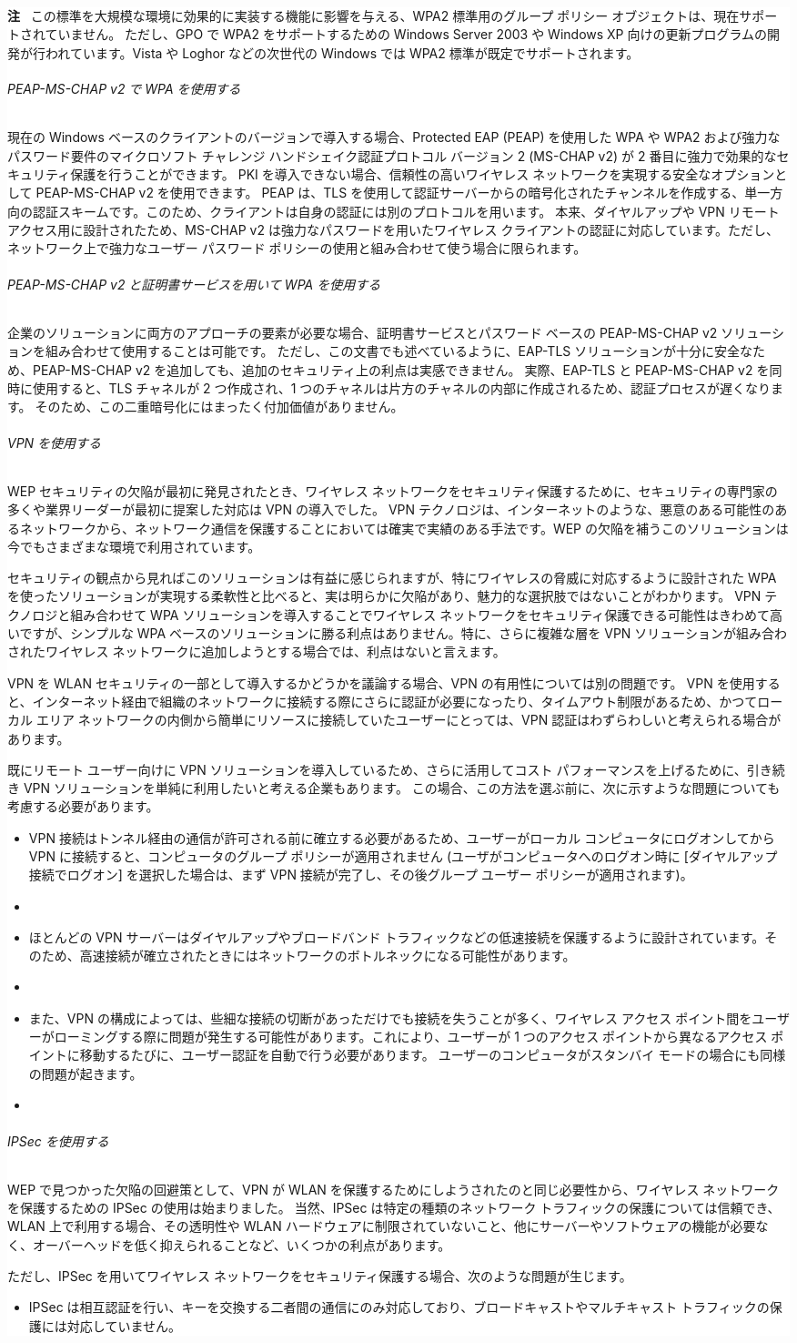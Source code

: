 **注**   この標準を大規模な環境に効果的に実装する機能に影響を与える、WPA2 標準用のグループ ポリシー オブジェクトは、現在サポートされていません。 ただし、GPO で WPA2 をサポートするための Windows Server 2003 や Windows XP 向けの更新プログラムの開発が行われています。Vista や Loghor などの次世代の Windows では WPA2 標準が既定でサポートされます。
  
###### PEAP-MS-CHAP v2 で WPA を使用する
  
現在の Windows ベースのクライアントのバージョンで導入する場合、Protected EAP (PEAP) を使用した WPA や WPA2 および強力なパスワード要件のマイクロソフト チャレンジ ハンドシェイク認証プロトコル バージョン 2 (MS-CHAP v2) が 2 番目に強力で効果的なセキュリティ保護を行うことができます。 PKI を導入できない場合、信頼性の高いワイヤレス ネットワークを実現する安全なオプションとして PEAP-MS-CHAP v2 を使用できます。 PEAP は、TLS を使用して認証サーバーからの暗号化されたチャンネルを作成する、単一方向の認証スキームです。このため、クライアントは自身の認証には別のプロトコルを用います。 本来、ダイヤルアップや VPN リモート アクセス用に設計されたため、MS-CHAP v2 は強力なパスワードを用いたワイヤレス クライアントの認証に対応しています。ただし、ネットワーク上で強力なユーザー パスワード ポリシーの使用と組み合わせて使う場合に限られます。
  
###### PEAP-MS-CHAP v2 と証明書サービスを用いて WPA を使用する
  
企業のソリューションに両方のアプローチの要素が必要な場合、証明書サービスとパスワード ベースの PEAP-MS-CHAP v2 ソリューションを組み合わせて使用することは可能です。 ただし、この文書でも述べているように、EAP-TLS ソリューションが十分に安全なため、PEAP-MS-CHAP v2 を追加しても、追加のセキュリティ上の利点は実感できません。 実際、EAP-TLS と PEAP-MS-CHAP v2 を同時に使用すると、TLS チャネルが 2 つ作成され、1 つのチャネルは片方のチャネルの内部に作成されるため、認証プロセスが遅くなります。 そのため、この二重暗号化にはまったく付加価値がありません。
  
###### VPN を使用する
  
WEP セキュリティの欠陥が最初に発見されたとき、ワイヤレス ネットワークをセキュリティ保護するために、セキュリティの専門家の多くや業界リーダーが最初に提案した対応は VPN の導入でした。 VPN テクノロジは、インターネットのような、悪意のある可能性のあるネットワークから、ネットワーク通信を保護することにおいては確実で実績のある手法です。WEP の欠陥を補うこのソリューションは今でもさまざまな環境で利用されています。
  
セキュリティの観点から見ればこのソリューションは有益に感じられますが、特にワイヤレスの脅威に対応するように設計された WPA を使ったソリューションが実現する柔軟性と比べると、実は明らかに欠陥があり、魅力的な選択肢ではないことがわかります。 VPN テクノロジと組み合わせて WPA ソリューションを導入することでワイヤレス ネットワークをセキュリティ保護できる可能性はきわめて高いですが、シンプルな WPA ベースのソリューションに勝る利点はありません。特に、さらに複雑な層を VPN ソリューションが組み合わされたワイヤレス ネットワークに追加しようとする場合では、利点はないと言えます。
  
VPN を WLAN セキュリティの一部として導入するかどうかを議論する場合、VPN の有用性については別の問題です。 VPN を使用すると、インターネット経由で組織のネットワークに接続する際にさらに認証が必要になったり、タイムアウト制限があるため、かつてローカル エリア ネットワークの内側から簡単にリソースに接続していたユーザーにとっては、VPN 認証はわずらわしいと考えられる場合があります。
  
既にリモート ユーザー向けに VPN ソリューションを導入しているため、さらに活用してコスト パフォーマンスを上げるために、引き続き VPN ソリューションを単純に利用したいと考える企業もあります。 この場合、この方法を選ぶ前に、次に示すような問題についても考慮する必要があります。
  
-   VPN 接続はトンネル経由の通信が許可される前に確立する必要があるため、ユーザーがローカル コンピュータにログオンしてから VPN に接続すると、コンピュータのグループ ポリシーが適用されません (ユーザがコンピュータへのログオン時に \[ダイヤルアップ接続でログオン\] を選択した場合は、まず VPN 接続が完了し、その後グループ ユーザー ポリシーが適用されます)。
  
-     
-   ほとんどの VPN サーバーはダイヤルアップやブロードバンド トラフィックなどの低速接続を保護するように設計されています。そのため、高速接続が確立されたときにはネットワークのボトルネックになる可能性があります。
  
-     
-   また、VPN の構成によっては、些細な接続の切断があっただけでも接続を失うことが多く、ワイヤレス アクセス ポイント間をユーザーがローミングする際に問題が発生する可能性があります。これにより、ユーザーが 1 つのアクセス ポイントから異なるアクセス ポイントに移動するたびに、ユーザー認証を自動で行う必要があります。 ユーザーのコンピュータがスタンバイ モードの場合にも同様の問題が起きます。
  
-   
  
###### IPSec を使用する
  
WEP で見つかった欠陥の回避策として、VPN が WLAN を保護するためにしようされたのと同じ必要性から、ワイヤレス ネットワークを保護するための IPSec の使用は始まりました。 当然、IPSec は特定の種類のネットワーク トラフィックの保護については信頼でき、WLAN 上で利用する場合、その透明性や WLAN ハードウェアに制限されていないこと、他にサーバーやソフトウェアの機能が必要なく、オーバーヘッドを低く抑えられることなど、いくつかの利点があります。
  
ただし、IPSec を用いてワイヤレス ネットワークをセキュリティ保護する場合、次のような問題が生じます。
  
-   IPSec は相互認証を行い、キーを交換する二者間の通信にのみ対応しており、ブロードキャストやマルチキャスト トラフィックの保護には対応していません。
  
